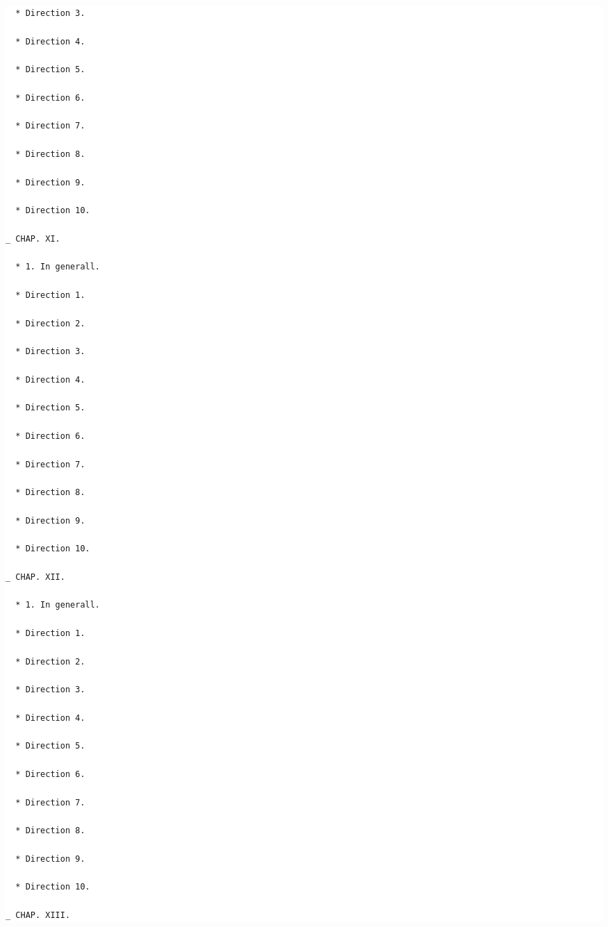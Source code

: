       * Direction 3.

      * Direction 4.

      * Direction 5.

      * Direction 6.

      * Direction 7.

      * Direction 8.

      * Direction 9.

      * Direction 10.

    _ CHAP. XI.

      * 1. In generall.

      * Direction 1.

      * Direction 2.

      * Direction 3.

      * Direction 4.

      * Direction 5.

      * Direction 6.

      * Direction 7.

      * Direction 8.

      * Direction 9.

      * Direction 10.

    _ CHAP. XII.

      * 1. In generall.

      * Direction 1.

      * Direction 2.

      * Direction 3.

      * Direction 4.

      * Direction 5.

      * Direction 6.

      * Direction 7.

      * Direction 8.

      * Direction 9.

      * Direction 10.

    _ CHAP. XIII.
